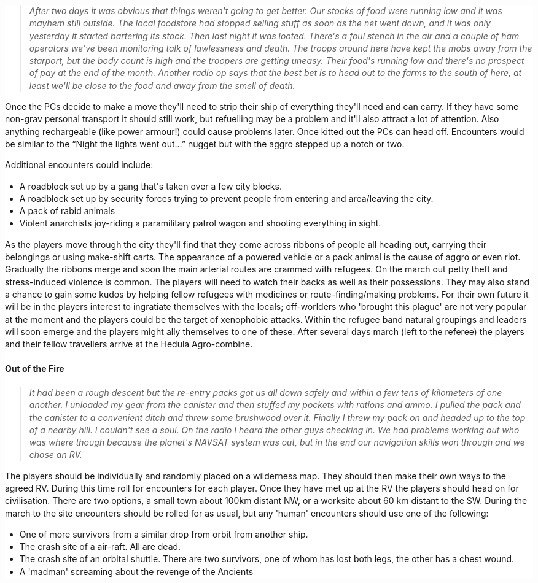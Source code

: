 > _After two days it was obvious that things weren't going to get better. Our stocks of food were running low and it was mayhem still outside. The local foodstore had stopped selling stuff as soon as the net went down, and it was only yesterday it started bartering its stock. Then last night it was looted. There's a foul stench in the air and a couple of ham operators we've been monitoring talk of lawlessness and death. The troops around here have kept the mobs away from the starport, but the body count is high and the troopers are getting uneasy. Their food's running low and there's no prospect of pay at the end of the month. Another radio op says that the best bet is to head out to the farms to the south of here, at least we'll be close to the food and away from the smell of death._

Once the PCs decide to make a move they'll need to strip their ship of everything they'll need and can carry. If they have some non-grav personal transport it should still work, but refuelling may be a problem and it'll also attract a lot of attention. Also anything rechargeable (like power armour!) could cause problems later. Once kitted out the PCs can head off. Encounters would be similar to the “Night the lights went out…” nugget but with the aggro stepped up a notch or two.

Additional encounters could include:

- A roadblock set up by a gang that's taken over a few city blocks.
- A roadblock set up by security forces trying to prevent people from entering and area/leaving the city.
- A pack of rabid animals
- Violent anarchists joy-riding a paramilitary patrol wagon and shooting everything in sight.

As the players move through the city they'll find that they come across ribbons of people all heading out, carrying their belongings or using make-shift carts. The appearance of a powered vehicle or a pack animal is the cause of aggro or even riot. Gradually the ribbons merge and soon the main arterial routes are crammed with refugees. On the march out petty theft and stress-induced violence is common. The players will need to watch their backs as well as their possessions. They may also stand a chance to gain some kudos by helping fellow refugees with medicines or route-finding/making problems. For their own future it will be in the players interest to ingratiate themselves with the locals; off-worlders who 'brought this plague' are not very popular at the moment and the players could be the target of xenophobic attacks. Within the refugee band natural groupings and leaders will soon emerge and the players might ally themselves to one of these. After several days march (left to the referee) the players and their fellow travellers arrive at the Hedula Agro-combine.

#### Out of the Fire

> _It had been a rough descent but the re-entry packs got us all down safely and within a few tens of kilometers of one another. I unloaded my gear from the canister and then stuffed my pockets with rations and ammo. I pulled the pack and the canister to a convenient ditch and threw some brushwood over it. Finally I threw my pack on and headed up to the top of a nearby hill. I couldn't see a soul. On the radio I heard the other guys checking in. We had problems working out who was where though because the planet's NAVSAT system was out, but in the end our navigation skills won through and we chose an RV._

The players should be individually and randomly placed on a wilderness map. They should then make their own ways to the agreed RV. During this time roll for encounters for each player. Once they have met up at the RV the players should head on for civilisation. There are two options, a small town about 100km distant NW, or a worksite about 60 km distant to the SW. During the march to the site encounters should be rolled for as usual, but any 'human' encounters should use one of the following:

- One of more survivors from a similar drop from orbit from another ship.
- The crash site of a air-raft. All are dead.
- The crash site of an orbital shuttle. There are two survivors, one of whom has lost both legs, the other has a chest wound.
- A 'madman' screaming about the revenge of the Ancients
